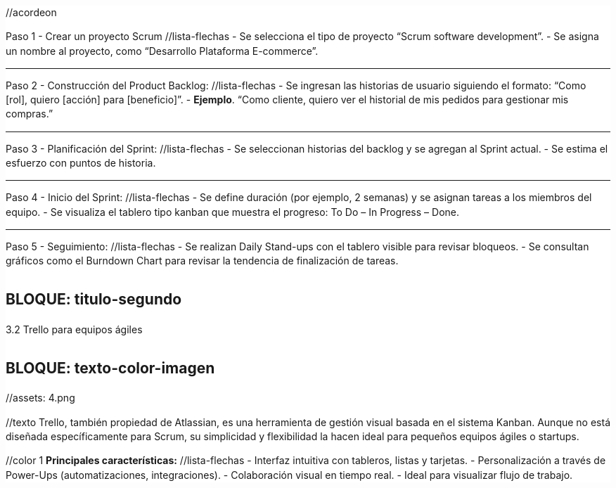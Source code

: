 //acordeon

Paso 1 - Crear un proyecto Scrum
    //lista-flechas
    - Se selecciona el tipo de proyecto “Scrum software development”.
    - Se asigna un nombre al proyecto, como “Desarrollo Plataforma E-commerce”.

---

Paso 2 - Construcción del Product Backlog:
    //lista-flechas
    - Se ingresan las historias de usuario siguiendo el formato:  “Como [rol], quiero [acción] para [beneficio]”.
    - **Ejemplo**. “Como cliente, quiero ver el historial de mis pedidos para gestionar mis compras.”

---

Paso 3 - Planificación del Sprint:
    //lista-flechas
    - Se seleccionan historias del backlog y se agregan al Sprint actual.
    - Se estima el esfuerzo con puntos de historia.


---

Paso 4 - Inicio del Sprint:
    //lista-flechas
    - Se define duración (por ejemplo, 2 semanas) y se asignan tareas a los miembros del equipo.
    - Se visualiza el tablero tipo kanban que muestra el progreso: To Do – In Progress – Done.


---

Paso 5 - Seguimiento:
    //lista-flechas
    - Se realizan Daily Stand-ups con el tablero visible para revisar bloqueos.
    - Se consultan gráficos como el Burndown Chart para revisar la tendencia de finalización de tareas.


## BLOQUE: titulo-segundo

3.2 Trello para equipos ágiles



## BLOQUE: texto-color-imagen
//assets: 4.png

//texto
Trello, también propiedad de Atlassian, es una herramienta de gestión visual basada en el sistema Kanban. Aunque no está diseñada específicamente para Scrum, su simplicidad y flexibilidad la hacen ideal para pequeños equipos ágiles o startups.

//color 1
**Principales características:**
    //lista-flechas
    - Interfaz intuitiva con tableros, listas y tarjetas.
    - Personalización a través de Power-Ups (automatizaciones, integraciones).
    - Colaboración visual en tiempo real.
    - Ideal para visualizar flujo de trabajo.
